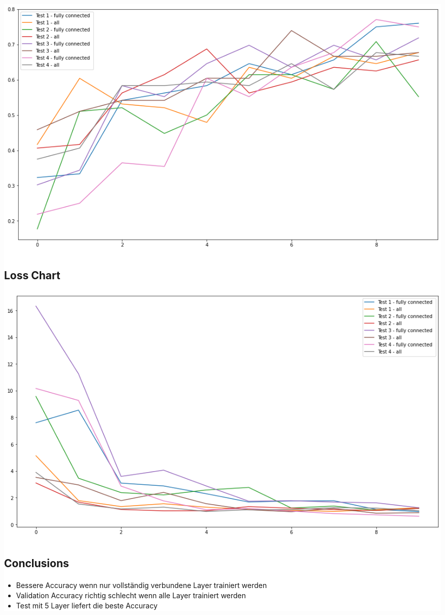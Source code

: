 ![acc](https://github.com/2010454019/AKT3ILV_ImageClassifier/blob/main/Images/acc.png?raw=true)

## Loss Chart
![loss](https://github.com/2010454019/AKT3ILV_ImageClassifier/blob/main/Images/loss.png?raw=true)

## Conclusions
* Bessere Accuracy wenn nur vollständig verbundene Layer trainiert werden
* Validation Accuracy richtig schlecht wenn alle Layer trainiert werden
* Test mit 5 Layer liefert die beste Accuracy
